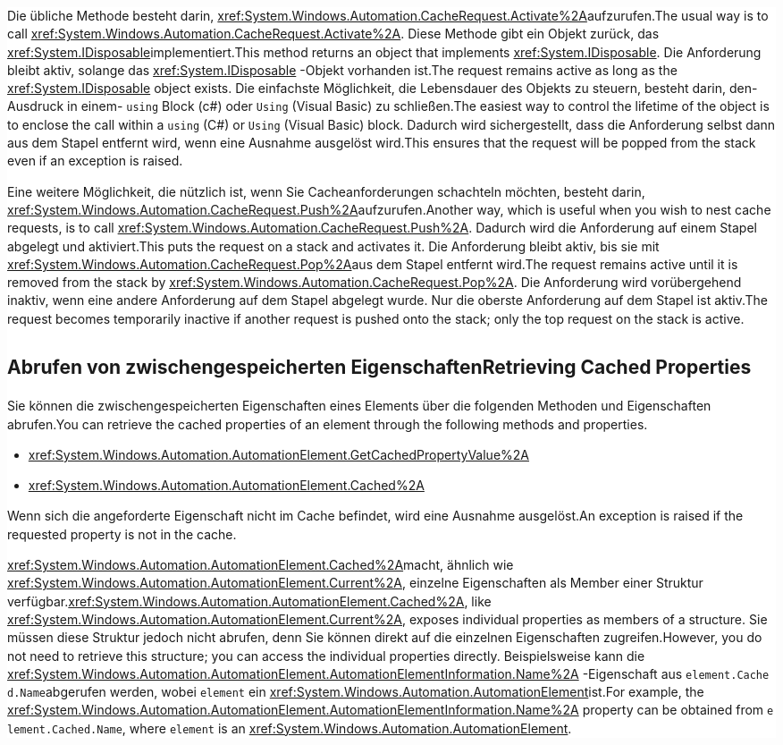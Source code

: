  <span data-ttu-id="edf8d-148">Die übliche Methode besteht darin, <xref:System.Windows.Automation.CacheRequest.Activate%2A>aufzurufen.</span><span class="sxs-lookup"><span data-stu-id="edf8d-148">The usual way is to call <xref:System.Windows.Automation.CacheRequest.Activate%2A>.</span></span> <span data-ttu-id="edf8d-149">Diese Methode gibt ein Objekt zurück, das <xref:System.IDisposable>implementiert.</span><span class="sxs-lookup"><span data-stu-id="edf8d-149">This method returns an object that implements <xref:System.IDisposable>.</span></span> <span data-ttu-id="edf8d-150">Die Anforderung bleibt aktiv, solange das <xref:System.IDisposable> -Objekt vorhanden ist.</span><span class="sxs-lookup"><span data-stu-id="edf8d-150">The request remains active as long as the <xref:System.IDisposable> object exists.</span></span> <span data-ttu-id="edf8d-151">Die einfachste Möglichkeit, die Lebensdauer des Objekts zu steuern, besteht darin, den-Ausdruck in einem- `using` Block (c#) oder `Using` (Visual Basic) zu schließen.</span><span class="sxs-lookup"><span data-stu-id="edf8d-151">The easiest way to control the lifetime of the object is to enclose the call within a `using` (C#) or `Using` (Visual Basic) block.</span></span> <span data-ttu-id="edf8d-152">Dadurch wird sichergestellt, dass die Anforderung selbst dann aus dem Stapel entfernt wird, wenn eine Ausnahme ausgelöst wird.</span><span class="sxs-lookup"><span data-stu-id="edf8d-152">This ensures that the request will be popped from the stack even if an exception is raised.</span></span>  
  
 <span data-ttu-id="edf8d-153">Eine weitere Möglichkeit, die nützlich ist, wenn Sie Cacheanforderungen schachteln möchten, besteht darin, <xref:System.Windows.Automation.CacheRequest.Push%2A>aufzurufen.</span><span class="sxs-lookup"><span data-stu-id="edf8d-153">Another way, which is useful when you wish to nest cache requests, is to call <xref:System.Windows.Automation.CacheRequest.Push%2A>.</span></span> <span data-ttu-id="edf8d-154">Dadurch wird die Anforderung auf einem Stapel abgelegt und aktiviert.</span><span class="sxs-lookup"><span data-stu-id="edf8d-154">This puts the request on a stack and activates it.</span></span> <span data-ttu-id="edf8d-155">Die Anforderung bleibt aktiv, bis sie mit <xref:System.Windows.Automation.CacheRequest.Pop%2A>aus dem Stapel entfernt wird.</span><span class="sxs-lookup"><span data-stu-id="edf8d-155">The request remains active until it is removed from the stack by <xref:System.Windows.Automation.CacheRequest.Pop%2A>.</span></span> <span data-ttu-id="edf8d-156">Die Anforderung wird vorübergehend inaktiv, wenn eine andere Anforderung auf dem Stapel abgelegt wurde. Nur die oberste Anforderung auf dem Stapel ist aktiv.</span><span class="sxs-lookup"><span data-stu-id="edf8d-156">The request becomes temporarily inactive if another request is pushed onto the stack; only the top request on the stack is active.</span></span>  
  
<a name="Retrieving_Cached_Properties"></a>
## <a name="retrieving-cached-properties"></a><span data-ttu-id="edf8d-157">Abrufen von zwischengespeicherten Eigenschaften</span><span class="sxs-lookup"><span data-stu-id="edf8d-157">Retrieving Cached Properties</span></span>  
 <span data-ttu-id="edf8d-158">Sie können die zwischengespeicherten Eigenschaften eines Elements über die folgenden Methoden und Eigenschaften abrufen.</span><span class="sxs-lookup"><span data-stu-id="edf8d-158">You can retrieve the cached properties of an element through the following methods and properties.</span></span>  
  
- <xref:System.Windows.Automation.AutomationElement.GetCachedPropertyValue%2A>  
  
- <xref:System.Windows.Automation.AutomationElement.Cached%2A>  
  
 <span data-ttu-id="edf8d-159">Wenn sich die angeforderte Eigenschaft nicht im Cache befindet, wird eine Ausnahme ausgelöst.</span><span class="sxs-lookup"><span data-stu-id="edf8d-159">An exception is raised if the requested property is not in the cache.</span></span>  
  
 <span data-ttu-id="edf8d-160"><xref:System.Windows.Automation.AutomationElement.Cached%2A>macht, ähnlich wie <xref:System.Windows.Automation.AutomationElement.Current%2A>, einzelne Eigenschaften als Member einer Struktur verfügbar.</span><span class="sxs-lookup"><span data-stu-id="edf8d-160"><xref:System.Windows.Automation.AutomationElement.Cached%2A>, like <xref:System.Windows.Automation.AutomationElement.Current%2A>, exposes individual properties as members of a structure.</span></span> <span data-ttu-id="edf8d-161">Sie müssen diese Struktur jedoch nicht abrufen, denn Sie können direkt auf die einzelnen Eigenschaften zugreifen.</span><span class="sxs-lookup"><span data-stu-id="edf8d-161">However, you do not need to retrieve this structure; you can access the individual properties directly.</span></span> <span data-ttu-id="edf8d-162">Beispielsweise kann die <xref:System.Windows.Automation.AutomationElement.AutomationElementInformation.Name%2A> -Eigenschaft aus `element.Cached.Name`abgerufen werden, wobei `element` ein <xref:System.Windows.Automation.AutomationElement>ist.</span><span class="sxs-lookup"><span data-stu-id="edf8d-162">For example, the <xref:System.Windows.Automation.AutomationElement.AutomationElementInformation.Name%2A> property can be obtained from `element.Cached.Name`, where `element` is an <xref:System.Windows.Automation.AutomationElement>.</span></span>  
  